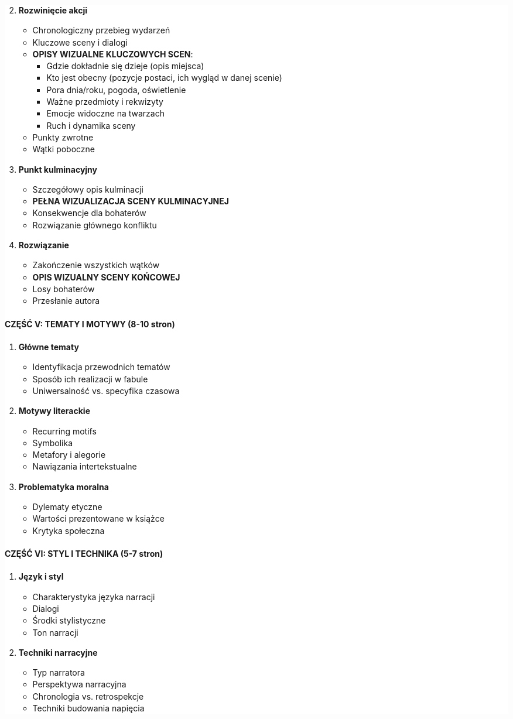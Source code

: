 2. **Rozwinięcie akcji**
   - Chronologiczny przebieg wydarzeń
   - Kluczowe sceny i dialogi
   - **OPISY WIZUALNE KLUCZOWYCH SCEN**:
     * Gdzie dokładnie się dzieje (opis miejsca)
     * Kto jest obecny (pozycje postaci, ich wygląd w danej scenie)
     * Pora dnia/roku, pogoda, oświetlenie
     * Ważne przedmioty i rekwizyty
     * Emocje widoczne na twarzach
     * Ruch i dynamika sceny
   - Punkty zwrotne
   - Wątki poboczne

3. **Punkt kulminacyjny**
   - Szczegółowy opis kulminacji
   - **PEŁNA WIZUALIZACJA SCENY KULMINACYJNEJ**
   - Konsekwencje dla bohaterów
   - Rozwiązanie głównego konfliktu

4. **Rozwiązanie**
   - Zakończenie wszystkich wątków
   - **OPIS WIZUALNY SCENY KOŃCOWEJ**
   - Losy bohaterów
   - Przesłanie autora

#### CZĘŚĆ V: TEMATY I MOTYWY (8-10 stron)
1. **Główne tematy**
   - Identyfikacja przewodnich tematów
   - Sposób ich realizacji w fabule
   - Uniwersalność vs. specyfika czasowa

2. **Motywy literackie**
   - Recurring motifs
   - Symbolika
   - Metafory i alegorie
   - Nawiązania intertekstualne

3. **Problematyka moralna**
   - Dylematy etyczne
   - Wartości prezentowane w książce
   - Krytyka społeczna

#### CZĘŚĆ VI: STYL I TECHNIKA (5-7 stron)
1. **Język i styl**
   - Charakterystyka języka narracji
   - Dialogi
   - Środki stylistyczne
   - Ton narracji

2. **Techniki narracyjne**
   - Typ narratora
   - Perspektywa narracyjna
   - Chronologia vs. retrospekcje
   - Techniki budowania napięcia
